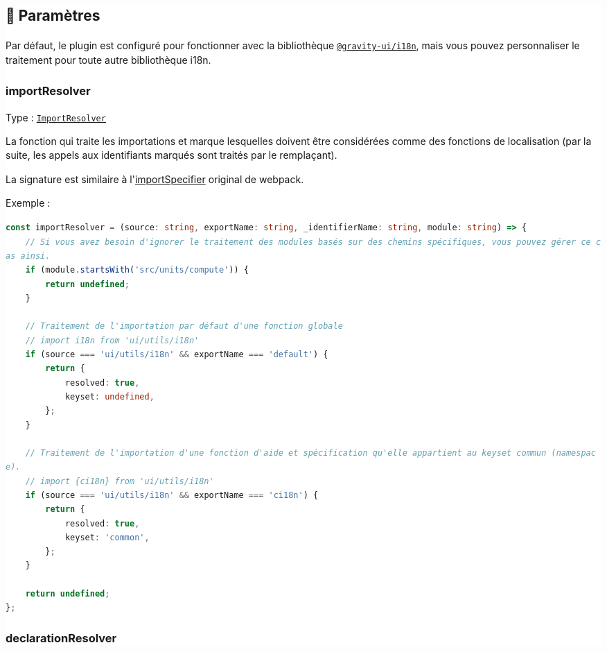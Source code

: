 ## 🔧 Paramètres

Par défaut, le plugin est configuré pour fonctionner avec la bibliothèque [`@gravity-ui/i18n`](./frameworks/gravity-i18n.ts), mais vous pouvez personnaliser le traitement pour toute autre bibliothèque i18n.

### importResolver

Type : [`ImportResolver`](./src/types.ts#18)

La fonction qui traite les importations et marque lesquelles doivent être considérées comme des fonctions de localisation (par la suite, les appels aux identifiants marqués sont traités par le remplaçant).

La signature est similaire à l'[importSpecifier](https://webpack.js.org/api/parser/#importspecifier) original de webpack.

Exemple :

```typescript
const importResolver = (source: string, exportName: string, _identifierName: string, module: string) => {
    // Si vous avez besoin d'ignorer le traitement des modules basés sur des chemins spécifiques, vous pouvez gérer ce cas ainsi.
    if (module.startsWith('src/units/compute')) {
        return undefined;
    }

    // Traitement de l'importation par défaut d'une fonction globale
    // import i18n from 'ui/utils/i18n'
    if (source === 'ui/utils/i18n' && exportName === 'default') {
        return {
            resolved: true,
            keyset: undefined,
        };
    }

    // Traitement de l'importation d'une fonction d'aide et spécification qu'elle appartient au keyset commun (namespace).
    // import {ci18n} from 'ui/utils/i18n'
    if (source === 'ui/utils/i18n' && exportName === 'ci18n') {
        return {
            resolved: true,
            keyset: 'common',
        };
    }

    return undefined;
};

```

### declarationResolver
